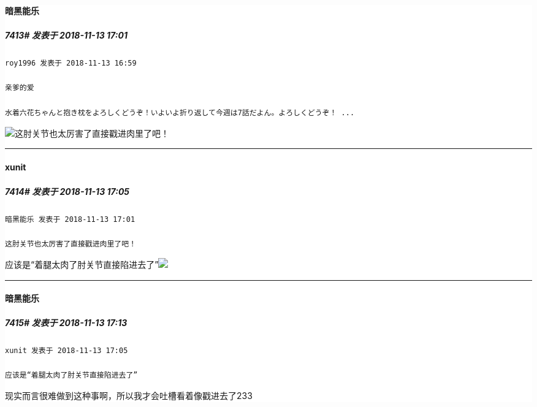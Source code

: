 ####  暗黑能乐  
##### 7413#       发表于 2018-11-13 17:01




```
roy1996 发表于 2018-11-13 16:59

亲爹的爱

水着六花ちゃんと抱き枕をよろしくどうぞ！いよいよ折り返して今週は7話だよん。よろしくどうぞ！ ...
```

![](https://static.saraba1st.com/image/smiley/face2017/068.png)这肘关节也太厉害了直接戳进肉里了吧！







-----

####  xunit  
##### 7414#       发表于 2018-11-13 17:05




```
暗黑能乐 发表于 2018-11-13 17:01

这肘关节也太厉害了直接戳进肉里了吧！
```

应该是“着腿太肉了肘关节直接陷进去了”![](https://static.saraba1st.com/image/smiley/face2017/077.png)







-----

####  暗黑能乐  
##### 7415#       发表于 2018-11-13 17:13




```
xunit 发表于 2018-11-13 17:05

应该是“着腿太肉了肘关节直接陷进去了”
```

现实而言很难做到这种事啊，所以我才会吐槽看着像戳进去了233






